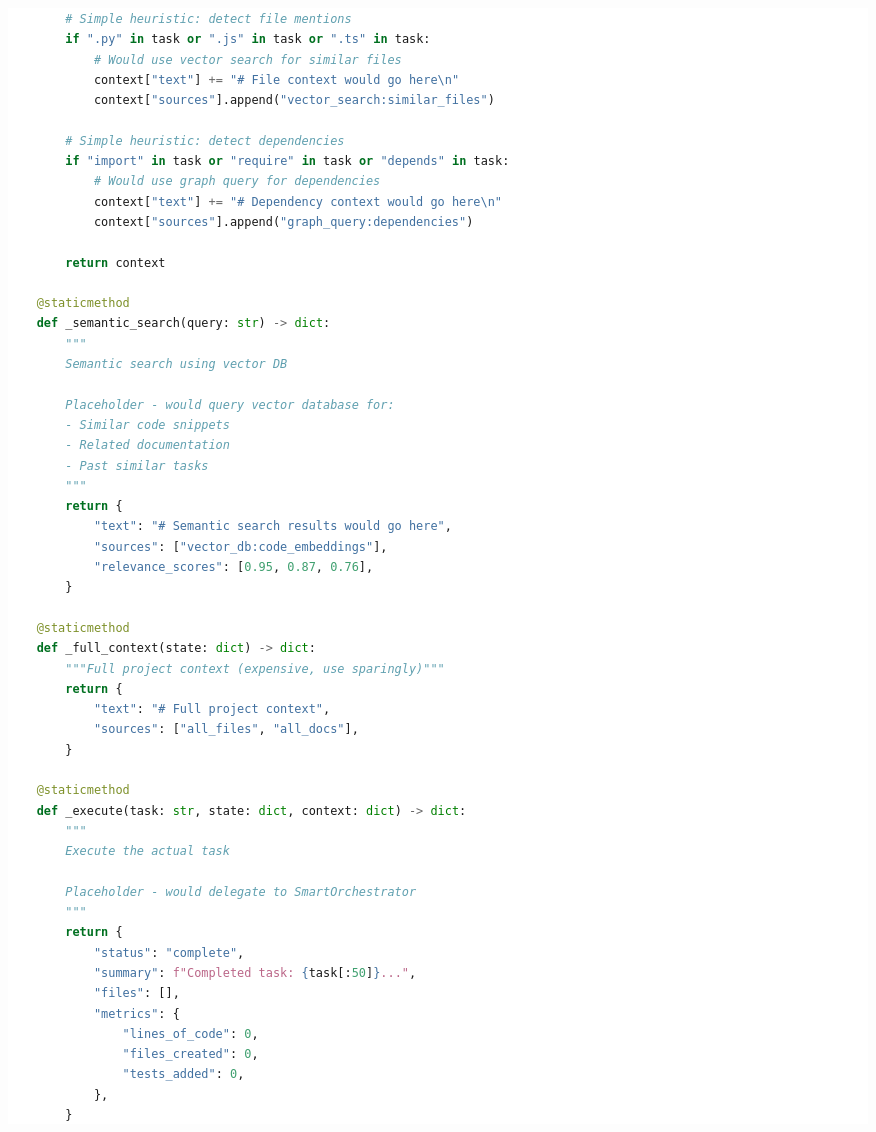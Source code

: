 ```python
        # Simple heuristic: detect file mentions
        if ".py" in task or ".js" in task or ".ts" in task:
            # Would use vector search for similar files
            context["text"] += "# File context would go here\n"
            context["sources"].append("vector_search:similar_files")

        # Simple heuristic: detect dependencies
        if "import" in task or "require" in task or "depends" in task:
            # Would use graph query for dependencies
            context["text"] += "# Dependency context would go here\n"
            context["sources"].append("graph_query:dependencies")

        return context

    @staticmethod
    def _semantic_search(query: str) -> dict:
        """
        Semantic search using vector DB

        Placeholder - would query vector database for:
        - Similar code snippets
        - Related documentation
        - Past similar tasks
        """
        return {
            "text": "# Semantic search results would go here",
            "sources": ["vector_db:code_embeddings"],
            "relevance_scores": [0.95, 0.87, 0.76],
        }

    @staticmethod
    def _full_context(state: dict) -> dict:
        """Full project context (expensive, use sparingly)"""
        return {
            "text": "# Full project context",
            "sources": ["all_files", "all_docs"],
        }

    @staticmethod
    def _execute(task: str, state: dict, context: dict) -> dict:
        """
        Execute the actual task

        Placeholder - would delegate to SmartOrchestrator
        """
        return {
            "status": "complete",
            "summary": f"Completed task: {task[:50]}...",
            "files": [],
            "metrics": {
                "lines_of_code": 0,
                "files_created": 0,
                "tests_added": 0,
            },
        }
```
